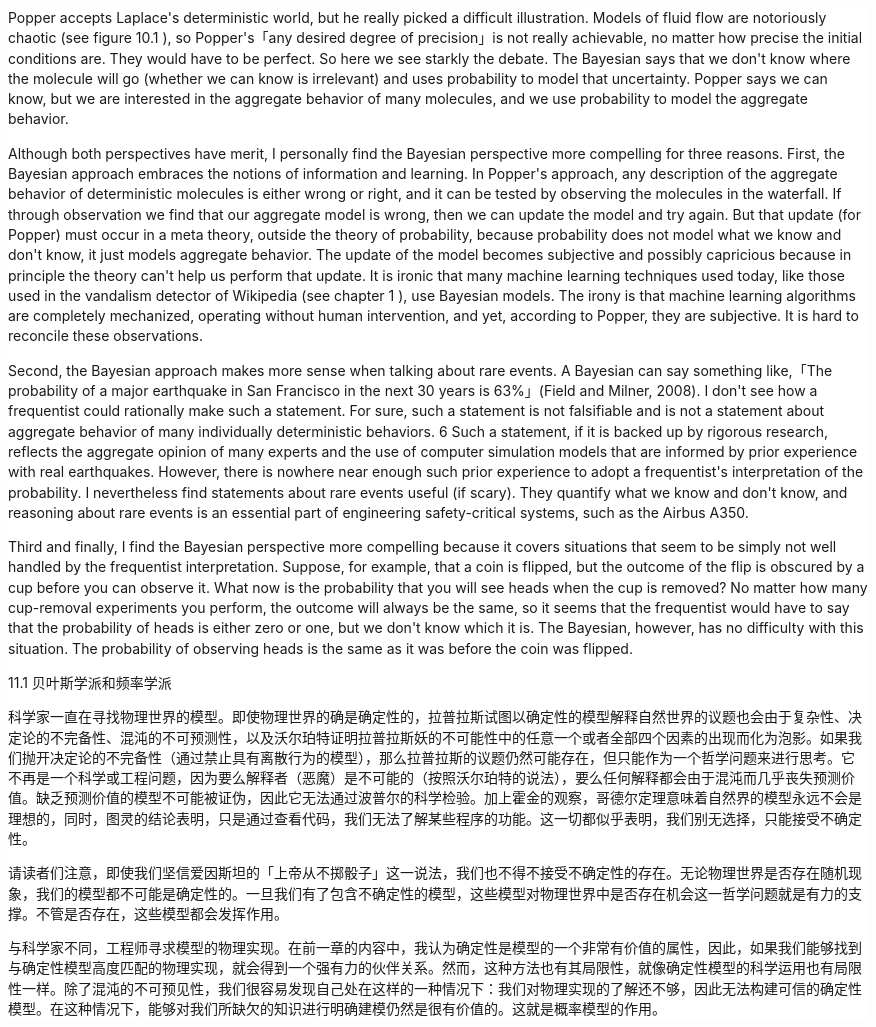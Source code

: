 Popper accepts Laplace's deterministic world, but he really picked a difficult illustration. Models of fluid flow are notoriously chaotic (see figure 10.1 ), so Popper's「any desired degree of precision」is not really achievable, no matter how precise the initial conditions are. They would have to be perfect. So here we see starkly the debate. The Bayesian says that we don't know where the molecule will go (whether we can know is irrelevant) and uses probability to model that uncertainty. Popper says we can know, but we are interested in the aggregate behavior of many molecules, and we use probability to model the aggregate behavior.

Although both perspectives have merit, I personally find the Bayesian perspective more compelling for three reasons. First, the Bayesian approach embraces the notions of information and learning. In Popper's approach, any description of the aggregate behavior of deterministic molecules is either wrong or right, and it can be tested by observing the molecules in the waterfall. If through observation we find that our aggregate model is wrong, then we can update the model and try again. But that update (for Popper) must occur in a meta theory, outside the theory of probability, because probability does not model what we know and don't know, it just models aggregate behavior. The update of the model becomes subjective and possibly capricious because in principle the theory can't help us perform that update. It is ironic that many machine learning techniques used today, like those used in the vandalism detector of Wikipedia (see chapter 1 ), use Bayesian models. The irony is that machine learning algorithms are completely mechanized, operating without human intervention, and yet, according to Popper, they are subjective. It is hard to reconcile these observations.

Second, the Bayesian approach makes more sense when talking about rare events. A Bayesian can say something like,「The probability of a major earthquake in San Francisco in the next 30 years is 63%」(Field and Milner, 2008). I don't see how a frequentist could rationally make such a statement. For sure, such a statement is not falsifiable and is not a statement about aggregate behavior of many individually deterministic behaviors. 6 Such a statement, if it is backed up by rigorous research, reflects the aggregate opinion of many experts and the use of computer simulation models that are informed by prior experience with real earthquakes. However, there is nowhere near enough such prior experience to adopt a frequentist's interpretation of the probability. I nevertheless find statements about rare events useful (if scary). They quantify what we know and don't know, and reasoning about rare events is an essential part of engineering safety-critical systems, such as the Airbus A350.

Third and finally, I find the Bayesian perspective more compelling because it covers situations that seem to be simply not well handled by the frequentist interpretation. Suppose, for example, that a coin is flipped, but the outcome of the flip is obscured by a cup before you can observe it. What now is the probability that you will see heads when the cup is removed? No matter how many cup-removal experiments you perform, the outcome will always be the same, so it seems that the frequentist would have to say that the probability of heads is either zero or one, but we don't know which it is. The Bayesian, however, has no difficulty with this situation. The probability of observing heads is the same as it was before the coin was flipped.

11.1 贝叶斯学派和频率学派

科学家一直在寻找物理世界的模型。即使物理世界的确是确定性的，拉普拉斯试图以确定性的模型解释自然世界的议题也会由于复杂性、决定论的不完备性、混沌的不可预测性，以及沃尔珀特证明拉普拉斯妖的不可能性中的任意一个或者全部四个因素的出现而化为泡影。如果我们抛开决定论的不完备性（通过禁止具有离散行为的模型），那么拉普拉斯的议题仍然可能存在，但只能作为一个哲学问题来进行思考。它不再是一个科学或工程问题，因为要么解释者（恶魔）是不可能的（按照沃尔珀特的说法），要么任何解释都会由于混沌而几乎丧失预测价值。缺乏预测价值的模型不可能被证伪，因此它无法通过波普尔的科学检验。加上霍金的观察，哥德尔定理意味着自然界的模型永远不会是理想的，同时，图灵的结论表明，只是通过查看代码，我们无法了解某些程序的功能。这一切都似乎表明，我们别无选择，只能接受不确定性。

请读者们注意，即使我们坚信爱因斯坦的「上帝从不掷骰子」这一说法，我们也不得不接受不确定性的存在。无论物理世界是否存在随机现象，我们的模型都不可能是确定性的。一旦我们有了包含不确定性的模型，这些模型对物理世界中是否存在机会这一哲学问题就是有力的支撑。不管是否存在，这些模型都会发挥作用。

与科学家不同，工程师寻求模型的物理实现。在前一章的内容中，我认为确定性是模型的一个非常有价值的属性，因此，如果我们能够找到与确定性模型高度匹配的物理实现，就会得到一个强有力的伙伴关系。然而，这种方法也有其局限性，就像确定性模型的科学运用也有局限性一样。除了混沌的不可预见性，我们很容易发现自己处在这样的一种情况下：我们对物理实现的了解还不够，因此无法构建可信的确定性模型。在这种情况下，能够对我们所缺欠的知识进行明确建模仍然是很有价值的。这就是概率模型的作用。

